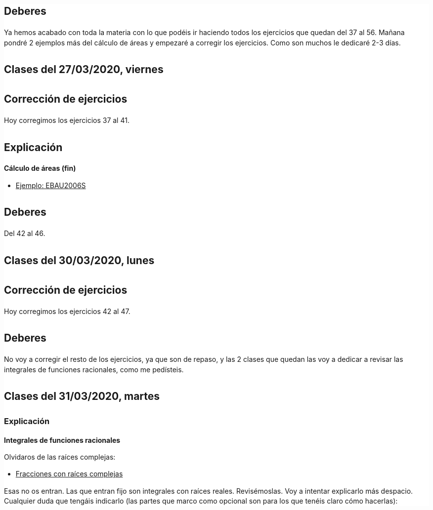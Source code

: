 
## Deberes
Ya hemos acabado con toda la materia con lo que podéis ir haciendo todos los
ejercicios que quedan del 37 al 56. Mañana pondré 2 ejemplos más del cálculo
de áreas y empezaré a corregir los ejercicios. Como son muchos le dedicaré 2-3
días.


## <a name="C-2703"></a>Clases del 27/03/2020, viernes

## Corrección de ejercicios

Hoy corregimos los ejercicios 37 al 41.

## Explicación

**Cálculo de áreas (fin)**
* [Ejemplo: EBAU2006S](https://youtu.be/98k3rUXr-q8)


## Deberes
Del 42 al 46. 

## <a name="C-3003"></a>Clases del 30/03/2020, lunes

## Corrección de ejercicios

Hoy corregimos los ejercicios 42 al 47.


## Deberes
No voy a corregir el resto de los ejercicios, ya que son de repaso, y las 2 clases 
que quedan las voy
a dedicar a revisar las integrales de funciones racionales, como me pedísteis.


## <a name="C-3103"></a>Clases del 31/03/2020, martes

### Explicación

**Integrales de funciones racionales**

Olvidaros de las raíces complejas:

* [Fracciones con raíces complejas](https://youtu.be/bJzqOjFY6HQ)

Esas no os entran. Las que entran fijo son integrales con raíces reales.
Revisémoslas. Voy a intentar explicarlo más despacio. Cualquier duda que
tengáis indicarlo (las partes que marco como opcional son para los que tenéis
claro cómo hacerlas):
